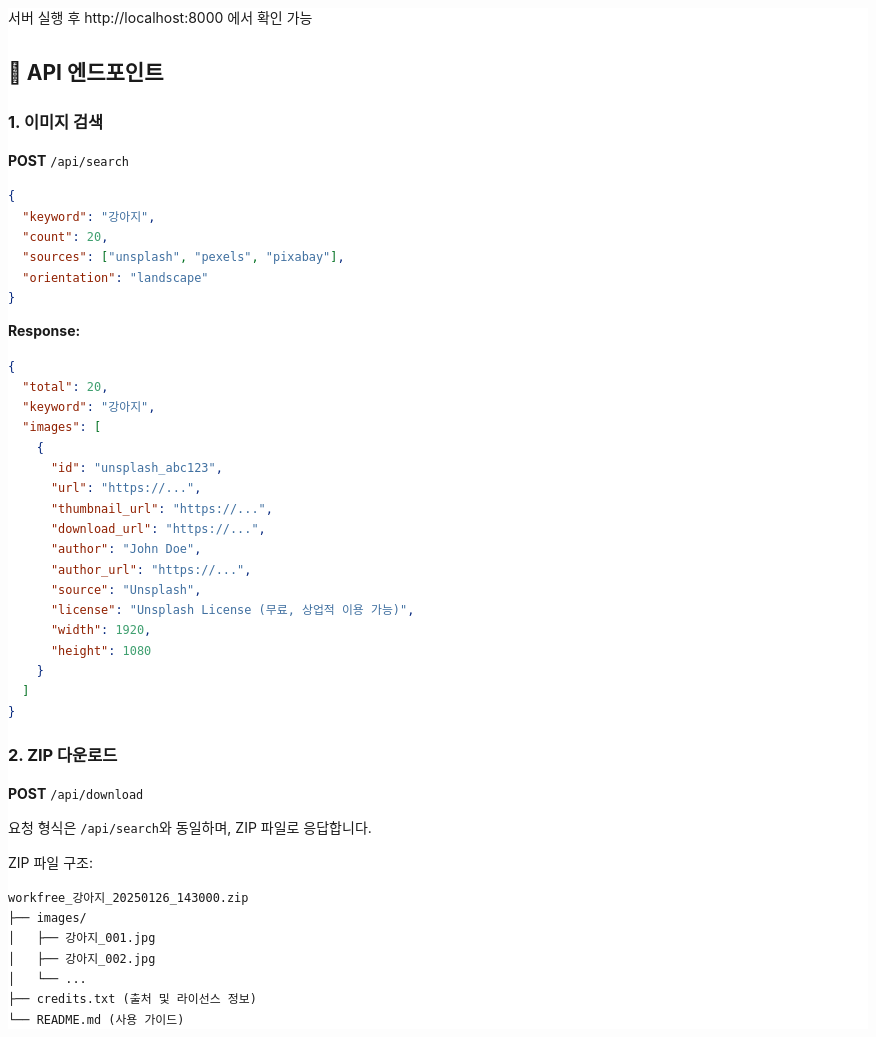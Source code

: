 서버 실행 후 http://localhost:8000 에서 확인 가능

## 📡 API 엔드포인트

### 1. 이미지 검색

**POST** `/api/search`

```json
{
  "keyword": "강아지",
  "count": 20,
  "sources": ["unsplash", "pexels", "pixabay"],
  "orientation": "landscape"
}
```

**Response:**
```json
{
  "total": 20,
  "keyword": "강아지",
  "images": [
    {
      "id": "unsplash_abc123",
      "url": "https://...",
      "thumbnail_url": "https://...",
      "download_url": "https://...",
      "author": "John Doe",
      "author_url": "https://...",
      "source": "Unsplash",
      "license": "Unsplash License (무료, 상업적 이용 가능)",
      "width": 1920,
      "height": 1080
    }
  ]
}
```

### 2. ZIP 다운로드

**POST** `/api/download`

요청 형식은 `/api/search`와 동일하며, ZIP 파일로 응답합니다.

ZIP 파일 구조:
```
workfree_강아지_20250126_143000.zip
├── images/
│   ├── 강아지_001.jpg
│   ├── 강아지_002.jpg
│   └── ...
├── credits.txt (출처 및 라이선스 정보)
└── README.md (사용 가이드)
```
